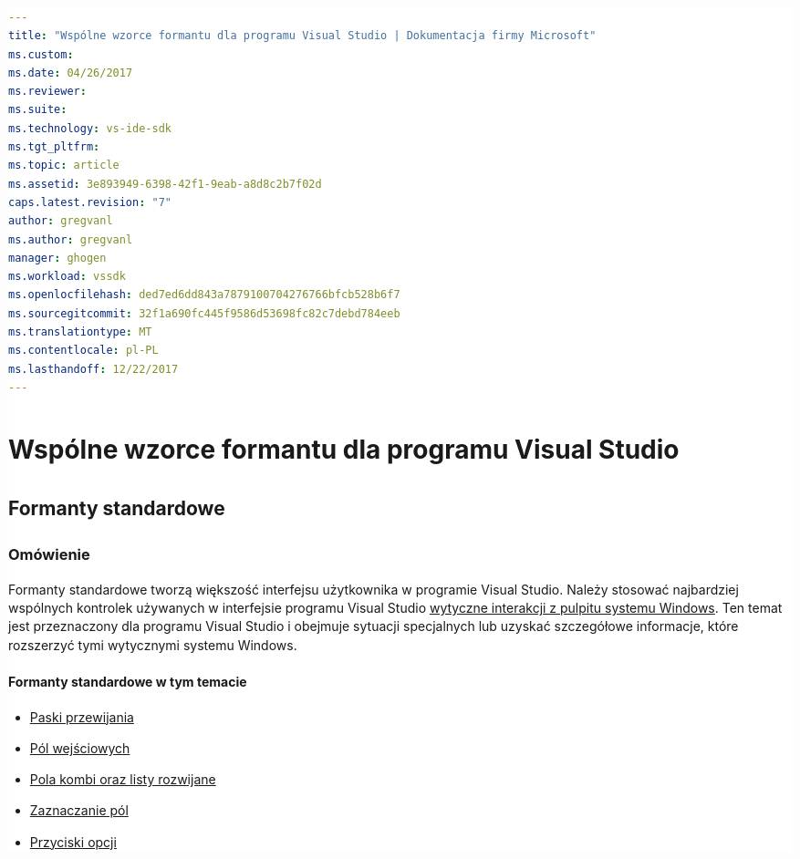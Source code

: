 ```yaml
---
title: "Wspólne wzorce formantu dla programu Visual Studio | Dokumentacja firmy Microsoft"
ms.custom: 
ms.date: 04/26/2017
ms.reviewer: 
ms.suite: 
ms.technology: vs-ide-sdk
ms.tgt_pltfrm: 
ms.topic: article
ms.assetid: 3e893949-6398-42f1-9eab-a8d8c2b7f02d
caps.latest.revision: "7"
author: gregvanl
ms.author: gregvanl
manager: ghogen
ms.workload: vssdk
ms.openlocfilehash: ded7ed6dd843a7879100704276766bfcb528b6f7
ms.sourcegitcommit: 32f1a690fc445f9586d53698fc82c7debd784eeb
ms.translationtype: MT
ms.contentlocale: pl-PL
ms.lasthandoff: 12/22/2017
---
```

# <a name="common-control-patterns-for-visual-studio"></a>Wspólne wzorce formantu dla programu Visual Studio
##  <a name="BKMK_CommonControls"></a>Formanty standardowe  
  
### <a name="overview"></a>Omówienie  
Formanty standardowe tworzą większość interfejsu użytkownika w programie Visual Studio. Należy stosować najbardziej wspólnych kontrolek używanych w interfejsie programu Visual Studio [wytyczne interakcji z pulpitu systemu Windows](https://msdn.microsoft.com/library/windows/desktop/dn742399.aspx). Ten temat jest przeznaczony dla programu Visual Studio i obejmuje sytuacji specjalnych lub uzyskać szczegółowe informacje, które rozszerzyć tymi wytycznymi systemu Windows.  
  
#### <a name="common-controls-in-this-topic"></a>Formanty standardowe w tym temacie  
  
-   [Paski przewijania](../../extensibility/ux-guidelines/common-control-patterns-for-visual-studio.md#BKMK_Scrollbars)  
  
-   [Pól wejściowych](../../extensibility/ux-guidelines/common-control-patterns-for-visual-studio.md#BKMK_InputFields)  
  
-   [Pola kombi oraz listy rozwijane](../../extensibility/ux-guidelines/common-control-patterns-for-visual-studio.md#BKMK_ComboBoxesAndDropDowns)  
  
-   [Zaznaczanie pól](../../extensibility/ux-guidelines/common-control-patterns-for-visual-studio.md#BKMK_CheckBoxes)  
  
-   [Przyciski opcji](../../extensibility/ux-guidelines/common-control-patterns-for-visual-studio.md#BKMK_RadioButtons)  
  